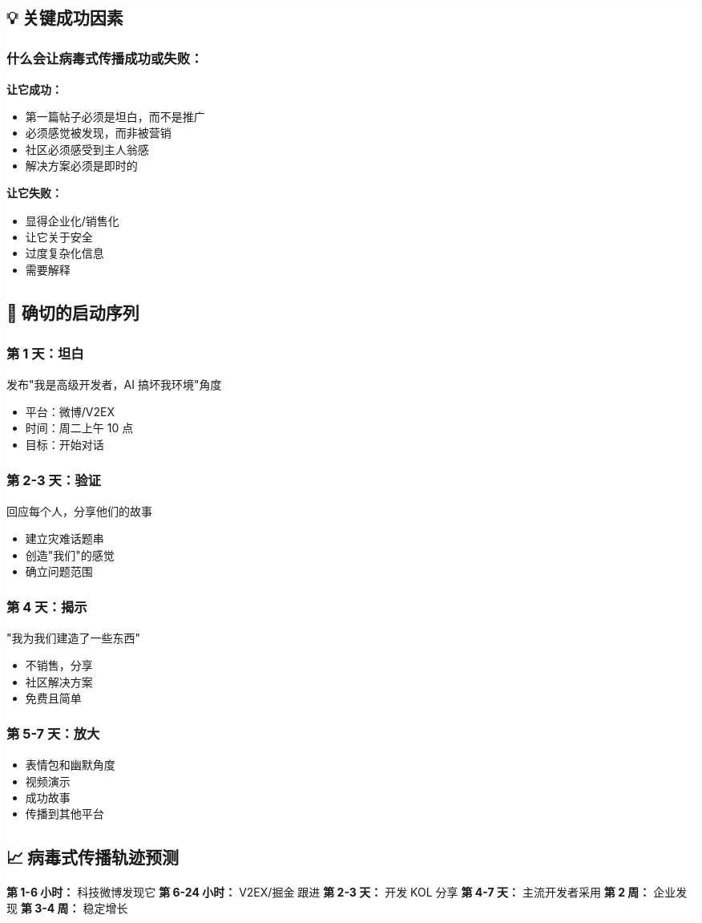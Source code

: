 ## 💡 关键成功因素

### 什么会让病毒式传播成功或失败：

**让它成功：**
- 第一篇帖子必须是坦白，而不是推广
- 必须感觉被发现，而非被营销
- 社区必须感受到主人翁感
- 解决方案必须是即时的

**让它失败：**
- 显得企业化/销售化
- 让它关于安全
- 过度复杂化信息
- 需要解释

## 🚀 确切的启动序列

### 第 1 天：坦白
发布"我是高级开发者，AI 搞坏我环境"角度
- 平台：微博/V2EX
- 时间：周二上午 10 点
- 目标：开始对话

### 第 2-3 天：验证
回应每个人，分享他们的故事
- 建立灾难话题串
- 创造"我们"的感觉
- 确立问题范围

### 第 4 天：揭示
"我为我们建造了一些东西"
- 不销售，分享
- 社区解决方案
- 免费且简单

### 第 5-7 天：放大
- 表情包和幽默角度
- 视频演示
- 成功故事
- 传播到其他平台

## 📈 病毒式传播轨迹预测

**第 1-6 小时：** 科技微博发现它
**第 6-24 小时：** V2EX/掘金 跟进
**第 2-3 天：** 开发 KOL 分享
**第 4-7 天：** 主流开发者采用
**第 2 周：** 企业发现
**第 3-4 周：** 稳定增长
